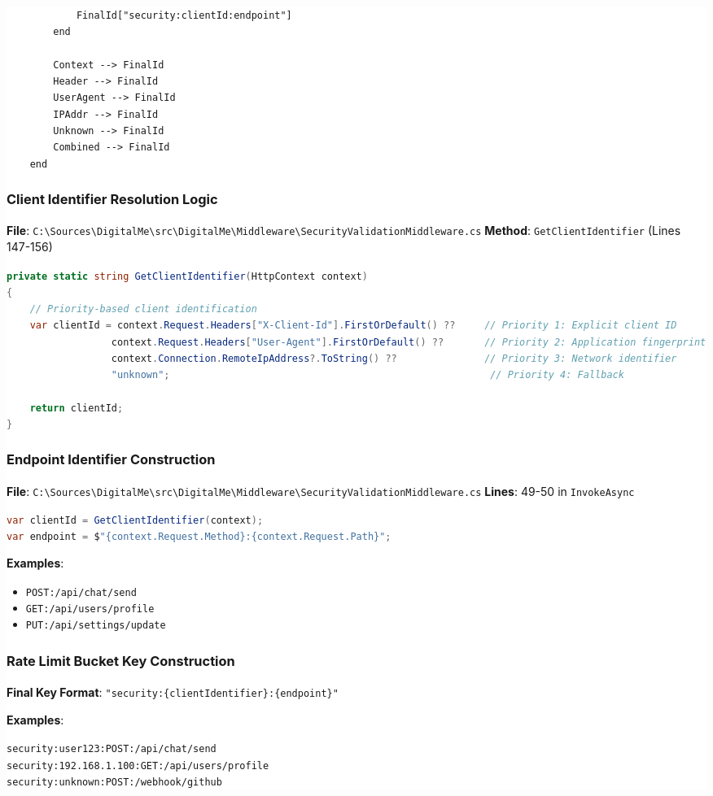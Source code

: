 ```mermaid
            FinalId["security:clientId:endpoint"]
        end

        Context --> FinalId
        Header --> FinalId
        UserAgent --> FinalId
        IPAddr --> FinalId
        Unknown --> FinalId
        Combined --> FinalId
    end
```

### Client Identifier Resolution Logic

**File**: `C:\Sources\DigitalMe\src\DigitalMe\Middleware\SecurityValidationMiddleware.cs`
**Method**: `GetClientIdentifier` (Lines 147-156)

```csharp
private static string GetClientIdentifier(HttpContext context)
{
    // Priority-based client identification
    var clientId = context.Request.Headers["X-Client-Id"].FirstOrDefault() ??     // Priority 1: Explicit client ID
                  context.Request.Headers["User-Agent"].FirstOrDefault() ??       // Priority 2: Application fingerprint
                  context.Connection.RemoteIpAddress?.ToString() ??               // Priority 3: Network identifier
                  "unknown";                                                       // Priority 4: Fallback

    return clientId;
}
```

### Endpoint Identifier Construction

**File**: `C:\Sources\DigitalMe\src\DigitalMe\Middleware\SecurityValidationMiddleware.cs`
**Lines**: 49-50 in `InvokeAsync`

```csharp
var clientId = GetClientIdentifier(context);
var endpoint = $"{context.Request.Method}:{context.Request.Path}";
```

**Examples**:
- `POST:/api/chat/send`
- `GET:/api/users/profile`
- `PUT:/api/settings/update`

### Rate Limit Bucket Key Construction

**Final Key Format**: `"security:{clientIdentifier}:{endpoint}"`

**Examples**:
```
security:user123:POST:/api/chat/send
security:192.168.1.100:GET:/api/users/profile
security:unknown:POST:/webhook/github
```
